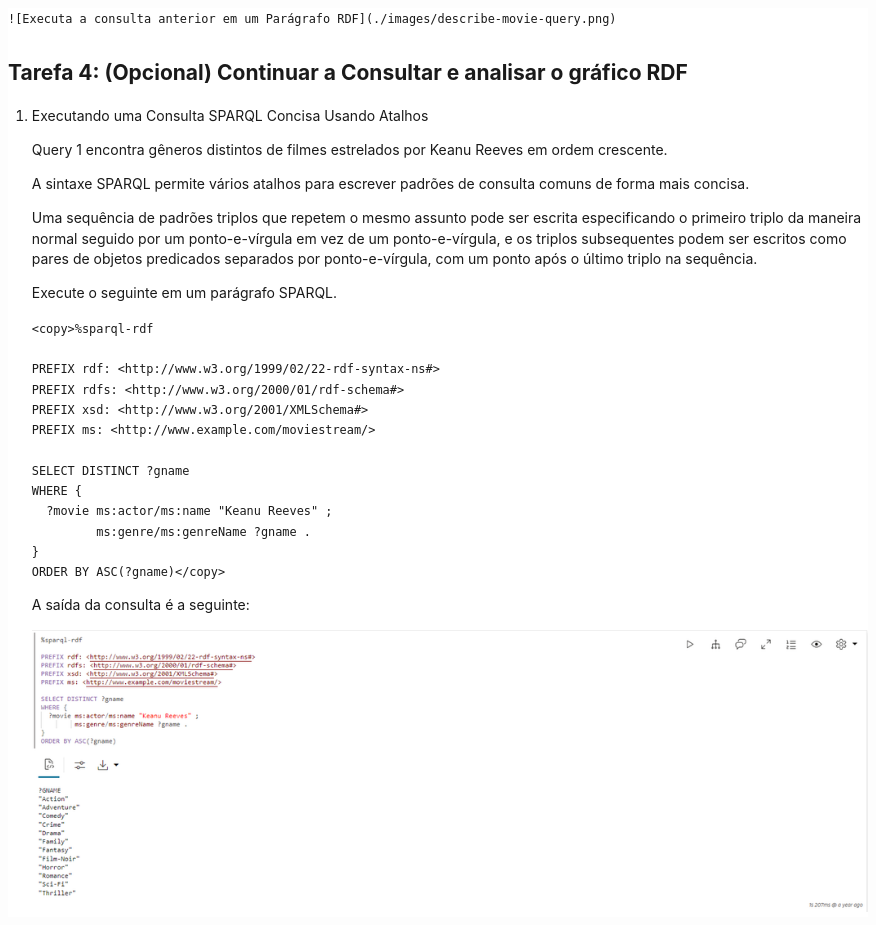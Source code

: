     ![Executa a consulta anterior em um Parágrafo RDF](./images/describe-movie-query.png)
    

## Tarefa 4: (Opcional) Continuar a Consultar e analisar o gráfico RDF

1.  Executando uma Consulta SPARQL Concisa Usando Atalhos
    
    Query 1 encontra gêneros distintos de filmes estrelados por Keanu Reeves em ordem crescente.
    
    A sintaxe SPARQL permite vários atalhos para escrever padrões de consulta comuns de forma mais concisa.
    
    Uma sequência de padrões triplos que repetem o mesmo assunto pode ser escrita especificando o primeiro triplo da maneira normal seguido por um ponto-e-vírgula em vez de um ponto-e-vírgula, e os triplos subsequentes podem ser escritos como pares de objetos predicados separados por ponto-e-vírgula, com um ponto após o último triplo na sequência.
    
    Execute o seguinte em um parágrafo SPARQL.
    
        <copy>%sparql-rdf
        
        PREFIX rdf: <http://www.w3.org/1999/02/22-rdf-syntax-ns#>
        PREFIX rdfs: <http://www.w3.org/2000/01/rdf-schema#>
        PREFIX xsd: <http://www.w3.org/2001/XMLSchema#>
        PREFIX ms: <http://www.example.com/moviestream/>
        
        SELECT DISTINCT ?gname
        WHERE {
          ?movie ms:actor/ms:name "Keanu Reeves" ;
                 ms:genre/ms:genreName ?gname .
        }
        ORDER BY ASC(?gname)</copy>
        
    
    A saída da consulta é a seguinte:
    
    ![Executa a consulta anterior em um Parágrafo RDF](./images/concise-query.png)
    